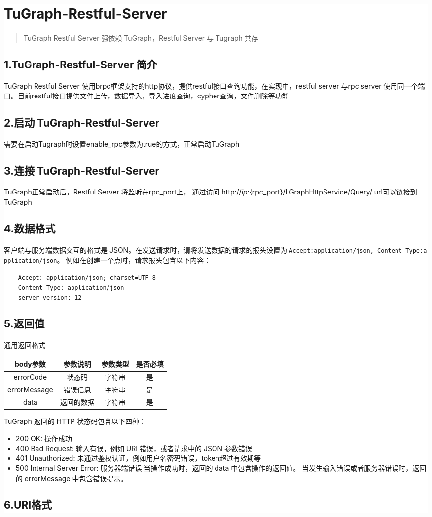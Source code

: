 # TuGraph-Restful-Server

> TuGraph Restful Server 强依赖 TuGraph，Restful Server 与 Tugraph 共存

## 1.TuGraph-Restful-Server 简介
TuGraph Restful Server 使用brpc框架支持的http协议，提供restful接口查询功能，在实现中，restful server 与rpc server 使用同一个端口。目前restful接口提供文件上传，数据导入，导入进度查询，cypher查询，文件删除等功能

## 2.启动 TuGraph-Restful-Server
需要在启动Tugraph时设置enable_rpc参数为true的方式，正常启动TuGraph

## 3.连接 TuGraph-Restful-Server
TuGraph正常启动后，Restful Server 将监听在rpc_port上， 通过访问 http://${ip}:${rpc_port}/LGraphHttpService/Query/ url可以链接到TuGraph

## 4.数据格式
客户端与服务端数据交互的格式是 JSON。在发送请求时，请将发送数据的请求的报头设置为 `Accept:application/json, Content-Type:application/json`。
例如在创建一个点时，请求报头包含以下内容：

```
    Accept: application/json; charset=UTF-8
    Content-Type: application/json
    server_version: 12
```

## 5.返回值

通用返回格式

|  body参数  | 参数说明  |  参数类型  |  是否必填  |
|:--------:|:-----:|:------:| :-----: |
| errorCode |  状态码  |  字符串  |  是  |
| errorMessage | 错误信息  |  字符串  |  是  |
| data | 返回的数据 |  字符串  |  是  |

TuGraph 返回的 HTTP 状态码包含以下四种：

- 200 OK: 操作成功
- 400 Bad Request: 输入有误，例如 URI 错误，或者请求中的 JSON 参数错误
- 401 Unauthorized: 未通过鉴权认证，例如用户名密码错误，token超过有效期等
- 500 Internal Server Error: 服务器端错误
  当操作成功时，返回的 data 中包含操作的返回值。
  当发生输入错误或者服务器错误时，返回的 errorMessage 中包含错误提示。

## 6.URI格式
